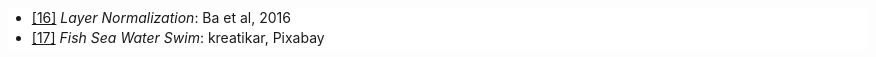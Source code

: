 * [[16]](https://arxiv.org/pdf/1607.06450.pdf) *Layer Normalization*: Ba et al, 2016
* [[17]](https://pixabay.com/illustrations/clipart-fish-sea-water-swim-3418189/) *Fish Sea Water Swim*: kreatikar, Pixabay